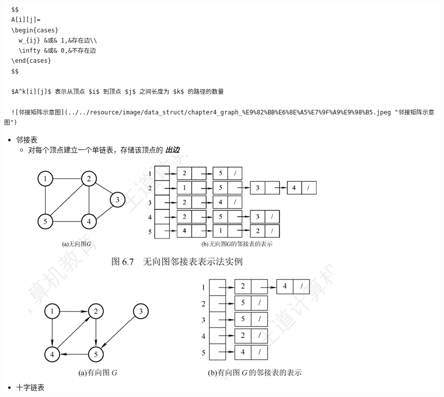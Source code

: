       $$
      A[i][j]=
      \begin{cases}
        w_{ij} &或& 1,&存在边\\
        \infty &或& 0,&不存在边
      \end{cases}
      $$

      $A^k[i][j]$ 表示从顶点 $i$ 到顶点 $j$ 之间长度为 $k$ 的路径的数量

      ![邻接矩阵示意图](../../resource/image/data_struct/chapter4_graph_%E9%82%BB%E6%8E%A5%E7%9F%A9%E9%98%B5.jpeg "邻接矩阵示意图")
  * 邻接表
    * 对每个顶点建立一个单链表，存储该顶点的 ***出边***
      ![邻接表示意图](../../resource/image/data_struct/chapter4_graph_%E9%82%BB%E6%8E%A5%E8%A1%A8.jpeg "邻接表示意图")
  * 十字链表
